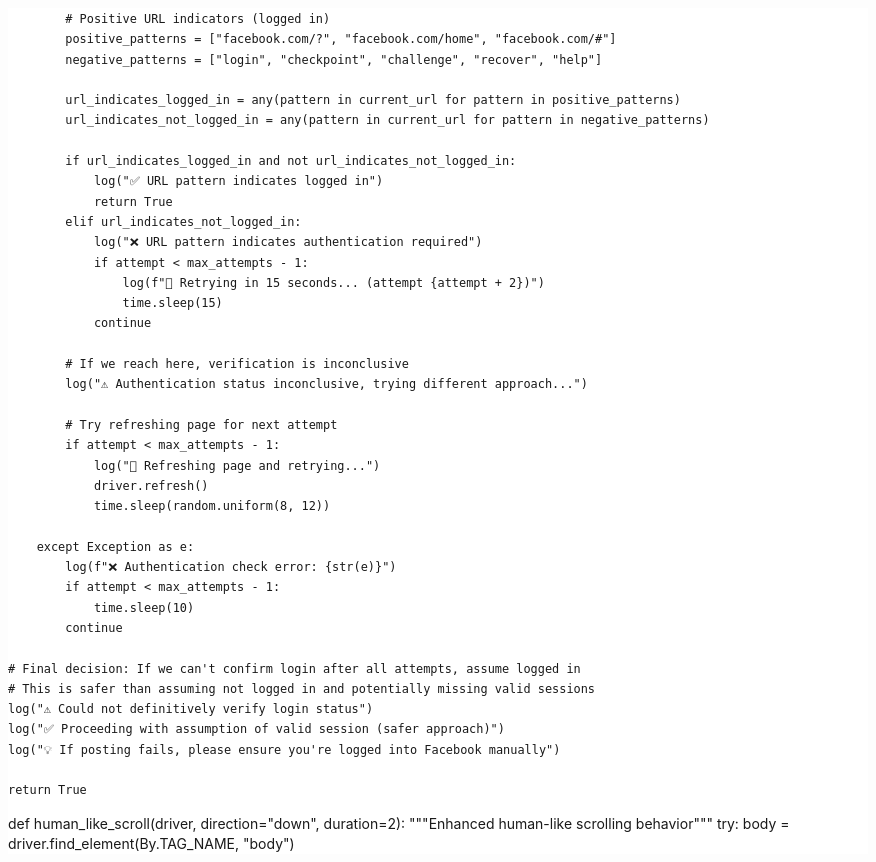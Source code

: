             # Positive URL indicators (logged in)
            positive_patterns = ["facebook.com/?", "facebook.com/home", "facebook.com/#"]
            negative_patterns = ["login", "checkpoint", "challenge", "recover", "help"]
            
            url_indicates_logged_in = any(pattern in current_url for pattern in positive_patterns)
            url_indicates_not_logged_in = any(pattern in current_url for pattern in negative_patterns)
            
            if url_indicates_logged_in and not url_indicates_not_logged_in:
                log("✅ URL pattern indicates logged in")
                return True
            elif url_indicates_not_logged_in:
                log("❌ URL pattern indicates authentication required")
                if attempt < max_attempts - 1:
                    log(f"🔄 Retrying in 15 seconds... (attempt {attempt + 2})")
                    time.sleep(15)
                continue
            
            # If we reach here, verification is inconclusive
            log("⚠️ Authentication status inconclusive, trying different approach...")
            
            # Try refreshing page for next attempt
            if attempt < max_attempts - 1:
                log("🔄 Refreshing page and retrying...")
                driver.refresh()
                time.sleep(random.uniform(8, 12))
        
        except Exception as e:
            log(f"❌ Authentication check error: {str(e)}")
            if attempt < max_attempts - 1:
                time.sleep(10)
            continue
    
    # Final decision: If we can't confirm login after all attempts, assume logged in
    # This is safer than assuming not logged in and potentially missing valid sessions
    log("⚠️ Could not definitively verify login status")
    log("✅ Proceeding with assumption of valid session (safer approach)")
    log("💡 If posting fails, please ensure you're logged into Facebook manually")
    
    return True

def human_like_scroll(driver, direction="down", duration=2):
    """Enhanced human-like scrolling behavior"""
    try:
        body = driver.find_element(By.TAG_NAME, "body")
        